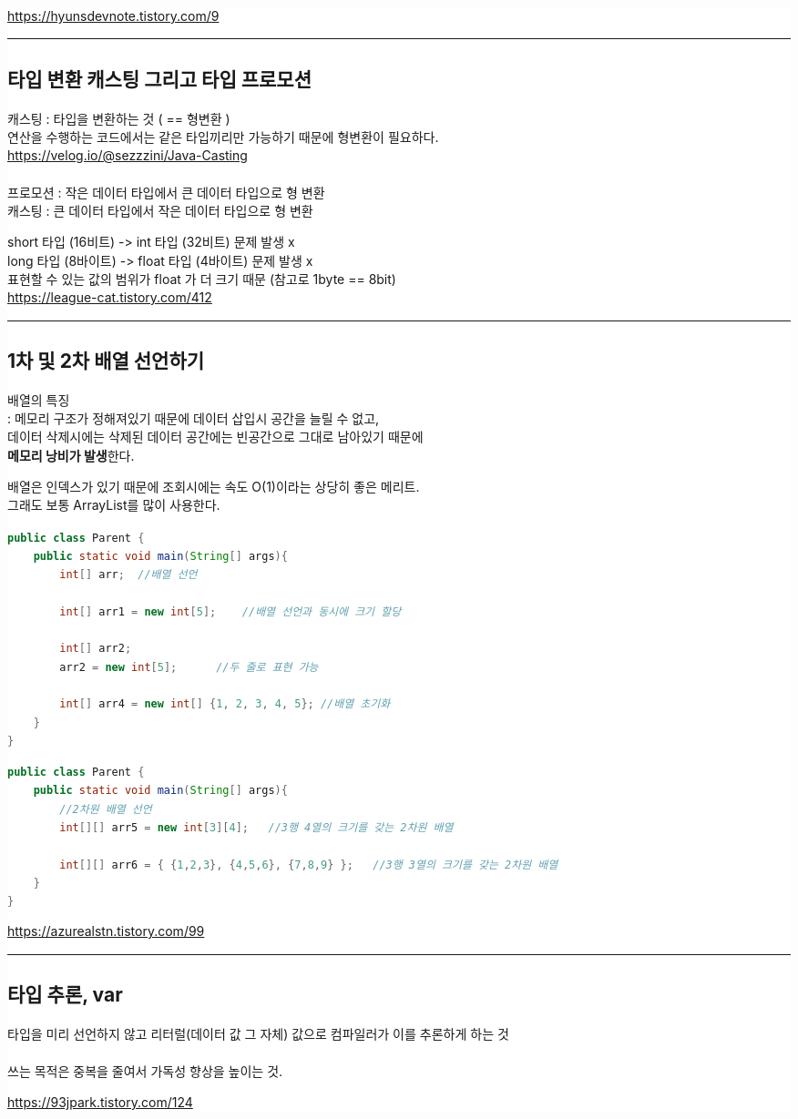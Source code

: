https://hyunsdevnote.tistory.com/9

---

## 타입 변환 캐스팅 그리고 타입 프로모션 
캐스팅 : 타입을 변환하는 것 ( == 형변환 ) <br>
연산을 수행하는 코드에서는 같은 타입끼리만 가능하기 때문에 형변환이 필요하다. <br>
https://velog.io/@sezzzini/Java-Casting
 <br><br>
프로모션 : 작은 데이터 타입에서 큰 데이터 타입으로 형 변환 <br>
캐스팅 : 큰 데이터 타입에서 작은 데이터 타입으로 형 변환 <br>

short 타입 (16비트) -> int 타입 (32비트) 문제 발생 x <br>
long 타입 (8바이트) -> float 타입 (4바이트) 문제 발생 x <br>
표현할 수 있는 값의 범위가 float 가 더 크기 때문 (참고로 1byte == 8bit) <br>
https://league-cat.tistory.com/412

---
## 1차 및 2차 배열 선언하기
배열의 특징 <br>
: 메모리 구조가 정해져있기 때문에 데이터 삽입시 공간을 늘릴 수 없고, <br>
데이터 삭제시에는 삭제된 데이터 공간에는 빈공간으로 그대로 남아있기 때문에 <br>
**메모리 낭비가 발생**한다. <br>

배열은 인덱스가 있기 때문에 조회시에는 속도 O(1)이라는 상당히 좋은 메리트. <br>
그래도 보통 ArrayList를 많이 사용한다.<br>
 
```java
public class Parent {
	public static void main(String[] args){
    	int[] arr;	//배열 선언
        
        int[] arr1 = new int[5];	//배열 선언과 동시에 크기 할당
        
        int[] arr2;
        arr2 = new int[5];		//두 줄로 표현 가능
        
        int[] arr4 = new int[] {1, 2, 3, 4, 5};	//배열 초기화
    }
}
```
```java
public class Parent {
	public static void main(String[] args){
    	//2차원 배열 선언
        int[][] arr5 = new int[3][4];	//3행 4열의 크기를 갖는 2차원 배열
        
        int[][] arr6 = { {1,2,3}, {4,5,6}, {7,8,9} };	//3행 3열의 크기를 갖는 2차원 배열
    }
}
```
https://azurealstn.tistory.com/99

---
## 타입 추론, var

타입을 미리 선언하지 않고 리터럴(데이터 값 그 자체) 값으로 컴파일러가 이를 추론하게 하는 것 <br>
<br>
쓰는 목적은 중복을 줄여서 가독성 향상을 높이는 것.<br>

https://93jpark.tistory.com/124
